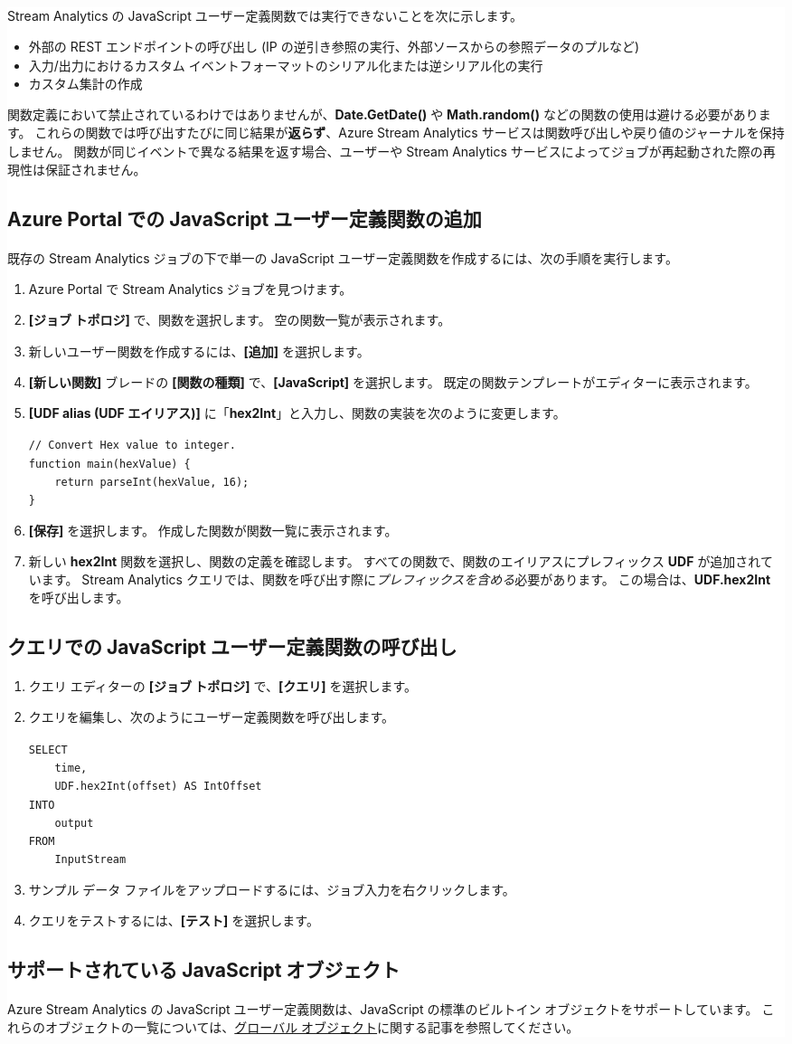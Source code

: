 Stream Analytics の JavaScript ユーザー定義関数では実行できないことを次に示します。
* 外部の REST エンドポイントの呼び出し (IP の逆引き参照の実行、外部ソースからの参照データのプルなど)
* 入力/出力におけるカスタム イベントフォーマットのシリアル化または逆シリアル化の実行
* カスタム集計の作成

関数定義において禁止されているわけではありませんが、**Date.GetDate()** や **Math.random()** などの関数の使用は避ける必要があります。 これらの関数では呼び出すたびに同じ結果が**返らず**、Azure Stream Analytics サービスは関数呼び出しや戻り値のジャーナルを保持しません。 関数が同じイベントで異なる結果を返す場合、ユーザーや Stream Analytics サービスによってジョブが再起動された際の再現性は保証されません。

## <a name="add-a-javascript-user-defined-function-in-the-azure-portal"></a>Azure Portal での JavaScript ユーザー定義関数の追加
既存の Stream Analytics ジョブの下で単一の JavaScript ユーザー定義関数を作成するには、次の手順を実行します。

1.  Azure Portal で Stream Analytics ジョブを見つけます。
2.  **[ジョブ トポロジ]** で、関数を選択します。 空の関数一覧が表示されます。
3.  新しいユーザー関数を作成するには、**[追加]** を選択します。
4.  **[新しい関数]** ブレードの **[関数の種類]** で、**[JavaScript]** を選択します。 既定の関数テンプレートがエディターに表示されます。
5.  **[UDF alias (UDF エイリアス)]** に「**hex2Int**」と入力し、関数の実装を次のように変更します。

    ```
    // Convert Hex value to integer.
    function main(hexValue) {
        return parseInt(hexValue, 16);
    }
    ```

6.  **[保存]** を選択します。 作成した関数が関数一覧に表示されます。
7.  新しい **hex2Int** 関数を選択し、関数の定義を確認します。 すべての関数で、関数のエイリアスにプレフィックス **UDF** が追加されています。 Stream Analytics クエリでは、関数を呼び出す際に*プレフィックスを含める*必要があります。 この場合は、**UDF.hex2Int** を呼び出します。

## <a name="call-a-javascript-user-defined-function-in-a-query"></a>クエリでの JavaScript ユーザー定義関数の呼び出し

1. クエリ エディターの **[ジョブ トポロジ]** で、**[クエリ]** を選択します。
2.  クエリを編集し、次のようにユーザー定義関数を呼び出します。

    ```
    SELECT
        time,
        UDF.hex2Int(offset) AS IntOffset
    INTO
        output
    FROM
        InputStream
    ```

3.  サンプル データ ファイルをアップロードするには、ジョブ入力を右クリックします。
4.  クエリをテストするには、**[テスト]** を選択します。


## <a name="supported-javascript-objects"></a>サポートされている JavaScript オブジェクト
Azure Stream Analytics の JavaScript ユーザー定義関数は、JavaScript の標準のビルトイン オブジェクトをサポートしています。 これらのオブジェクトの一覧については、[グローバル オブジェクト](https://developer.mozilla.org/docs/Web/JavaScript/Reference/Global_Objects)に関する記事を参照してください。
